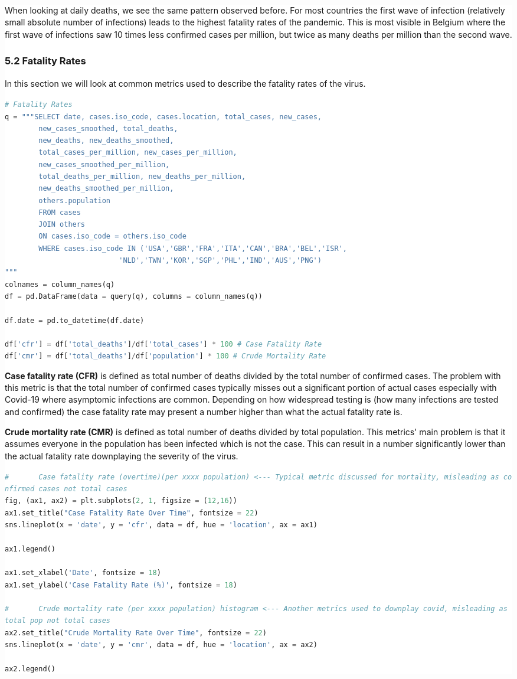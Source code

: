

When looking at daily deaths, we see the same pattern observed before. For most countries the first wave of infection (relatively small absolute number of infections) leads to the highest fatality rates of the pandemic. This is most visible in Belgium where the first wave of infections saw 10 times less confirmed cases per million, but twice as many deaths per million than the second wave.


<a id = '5.2'></a>
### 5.2 Fatality Rates
In this section we will look at common metrics used to describe the fatality rates of the virus.


```python
# Fatality Rates
q = """SELECT date, cases.iso_code, cases.location, total_cases, new_cases, 
        new_cases_smoothed, total_deaths,
        new_deaths, new_deaths_smoothed,
        total_cases_per_million, new_cases_per_million,
        new_cases_smoothed_per_million,
        total_deaths_per_million, new_deaths_per_million,
        new_deaths_smoothed_per_million,
        others.population
        FROM cases
        JOIN others
        ON cases.iso_code = others.iso_code
        WHERE cases.iso_code IN ('USA','GBR','FRA','ITA','CAN','BRA','BEL','ISR',
                           'NLD','TWN','KOR','SGP','PHL','IND','AUS','PNG')
"""
colnames = column_names(q)
df = pd.DataFrame(data = query(q), columns = column_names(q))

df.date = pd.to_datetime(df.date)

df['cfr'] = df['total_deaths']/df['total_cases'] * 100 # Case Fatality Rate
df['cmr'] = df['total_deaths']/df['population'] * 100 # Crude Mortality Rate
```

**Case fatality rate (CFR)** is defined as total number of deaths divided by the total number of confirmed cases. The problem with this metric is that the total number of confirmed cases typically misses out a significant portion of actual cases especially with Covid-19 where asymptomic infections are common. Depending on how widespread testing is (how many infections are tested and confirmed) the case fatality rate may present a number higher than what the actual fatality rate is.

**Crude mortality rate (CMR)** is defined as total number of deaths divided by total population. This metrics' main problem is that it assumes everyone in the population has been infected which is not the case. This can result in a number significantly lower than the actual fatality rate downplaying the severity of the virus.


```python
#       Case fatality rate (overtime)(per xxxx population) <--- Typical metric discussed for mortality, misleading as confirmed cases not total cases
fig, (ax1, ax2) = plt.subplots(2, 1, figsize = (12,16))
ax1.set_title("Case Fatality Rate Over Time", fontsize = 22)
sns.lineplot(x = 'date', y = 'cfr', data = df, hue = 'location', ax = ax1)

ax1.legend()

ax1.set_xlabel('Date', fontsize = 18)
ax1.set_ylabel('Case Fatality Rate (%)', fontsize = 18)

#       Crude mortality rate (per xxxx population) histogram <--- Another metrics used to downplay covid, misleading as total pop not total cases
ax2.set_title("Crude Mortality Rate Over Time", fontsize = 22)
sns.lineplot(x = 'date', y = 'cmr', data = df, hue = 'location', ax = ax2)

ax2.legend()
```